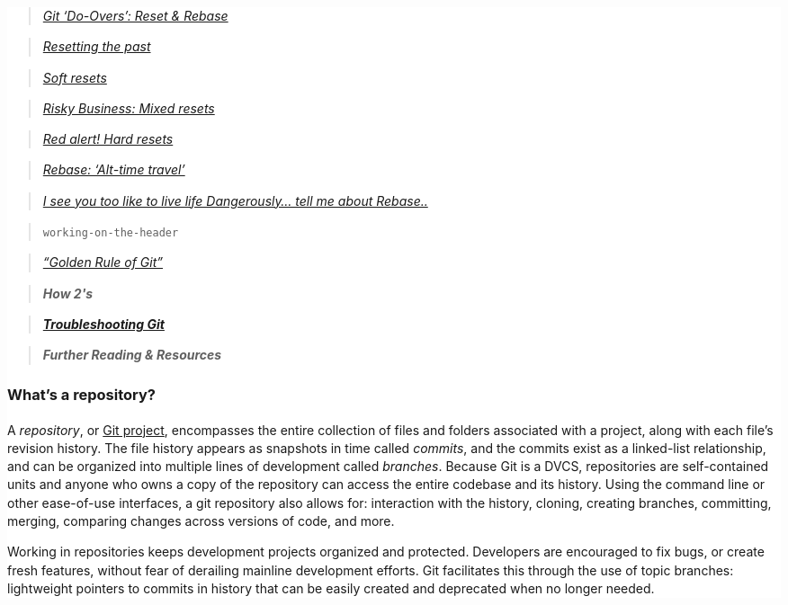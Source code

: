 > <a href="https://levelup.gitconnected.com/understanding-git-a-beginners-guide-containing-cheat-sheets-resources-b50c9c01a107#git-do-overs-reset-rebase" class="markup--anchor markup--blockquote-anchor"><em>Git ‘Do-Overs’: Reset &amp; Rebase</em></a>

> <a href="https://levelup.gitconnected.com/understanding-git-a-beginners-guide-containing-cheat-sheets-resources-b50c9c01a107#resetting-thepast" class="markup--anchor markup--blockquote-anchor"><em>Resetting the past</em></a>

> <a href="https://levelup.gitconnected.com/understanding-git-a-beginners-guide-containing-cheat-sheets-resources-b50c9c01a107#soft-resets" class="markup--anchor markup--blockquote-anchor"><em>Soft resets</em></a>

> <a href="https://levelup.gitconnected.com/understanding-git-a-beginners-guide-containing-cheat-sheets-resources-b50c9c01a107#risky-business-mixedresets" class="markup--anchor markup--blockquote-anchor"><em>Risky Business: Mixed resets</em></a>

> <a href="https://levelup.gitconnected.com/understanding-git-a-beginners-guide-containing-cheat-sheets-resources-b50c9c01a107#red-alert-hardresets" class="markup--anchor markup--blockquote-anchor"><em>Red alert! Hard resets</em></a>

> <a href="https://levelup.gitconnected.com/understanding-git-a-beginners-guide-containing-cheat-sheets-resources-b50c9c01a107#rebase-alt-time-travel" class="markup--anchor markup--blockquote-anchor"><em>Rebase: ‘Alt-time travel’</em></a>

> <a href="https://levelup.gitconnected.com/understanding-git-a-beginners-guide-containing-cheat-sheets-resources-b50c9c01a107#i-see-you-too-like-to-live-life-dangerously-tell-me-aboutrebase" class="markup--anchor markup--blockquote-anchor"><em>I see you too like to live life Dangerously… tell me about Rebase..</em></a>

> `working-on-the-header`

> <a href="https://levelup.gitconnected.com/understanding-git-a-beginners-guide-containing-cheat-sheets-resources-b50c9c01a107#golden-rule-ofgit" class="markup--anchor markup--blockquote-anchor"><em>“Golden Rule of Git”</em></a>

> **_How 2's_**

> <a href="https://levelup.gitconnected.com/understanding-git-a-beginners-guide-containing-cheat-sheets-resources-b50c9c01a107#troubleshooting-git" class="markup--anchor markup--blockquote-anchor"><strong><em>Troubleshooting Git</em></strong></a>

> **_Further Reading & Resources_**

### What’s a repository?

A _repository_, or <a href="https://git-scm.com/" class="markup--anchor markup--p-anchor">Git project</a>, encompasses the entire collection of files and folders associated with a project, along with each file’s revision history. The file history appears as snapshots in time called _commits_, and the commits exist as a linked-list relationship, and can be organized into multiple lines of development called _branches_. Because Git is a DVCS, repositories are self-contained units and anyone who owns a copy of the repository can access the entire codebase and its history. Using the command line or other ease-of-use interfaces, a git repository also allows for: interaction with the history, cloning, creating branches, committing, merging, comparing changes across versions of code, and more.

Working in repositories keeps development projects organized and protected. Developers are encouraged to fix bugs, or create fresh features, without fear of derailing mainline development efforts. Git facilitates this through the use of topic branches: lightweight pointers to commits in history that can be easily created and deprecated when no longer needed.
